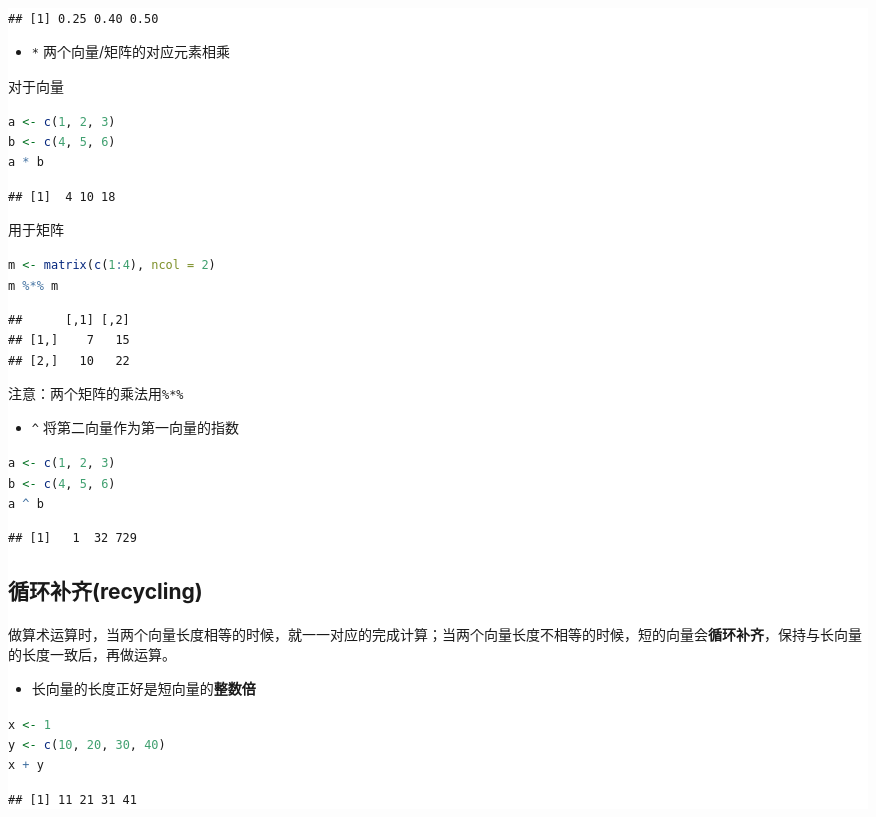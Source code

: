 ```
## [1] 0.25 0.40 0.50
```


- `*` 两个向量/矩阵的对应元素相乘

对于向量

```r
a <- c(1, 2, 3)
b <- c(4, 5, 6)
a * b
```

```
## [1]  4 10 18
```

用于矩阵

```r
m <- matrix(c(1:4), ncol = 2)
m %*% m
```

```
##      [,1] [,2]
## [1,]    7   15
## [2,]   10   22
```
注意：两个矩阵的乘法用`%*%` 

- `^` 将第二向量作为第一向量的指数


```r
a <- c(1, 2, 3)
b <- c(4, 5, 6)
a ^ b
```

```
## [1]   1  32 729
```


## 循环补齐(recycling)

做算术运算时，当两个向量长度相等的时候，就一一对应的完成计算；当两个向量长度不相等的时候，短的向量会**循环补齐**，保持与长向量的长度一致后，再做运算。

- 长向量的长度正好是短向量的**整数倍**


```r
x <- 1
y <- c(10, 20, 30, 40)
x + y
```

```
## [1] 11 21 31 41
```
